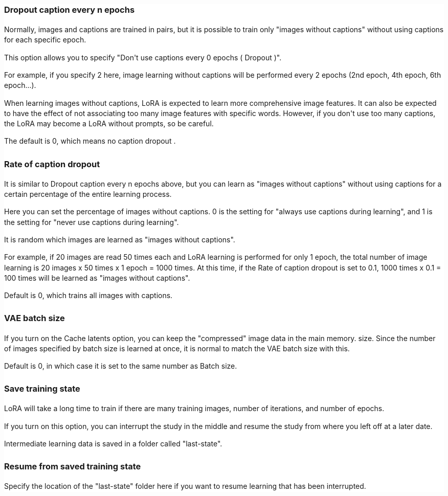 
### Dropout caption every n epochs
Normally, images and captions are trained in pairs, but it is possible to train only "images without captions" without using captions for each specific epoch.

This option allows you to specify "Don't use captions every 0 epochs ( Dropout )".

For example, if you specify 2 here, image learning without captions will be performed every 2 epochs (2nd epoch, 4th epoch, 6th epoch...).

When learning images without captions, LoRA is expected to learn more comprehensive image features. It can also be expected to have the effect of not associating too many image features with specific words. However, if you don't use too many captions, the LoRA may become a LoRA without prompts, so be careful.

The default is 0, which means no caption dropout .

### Rate of caption dropout
It is similar to Dropout caption every n epochs above, but you can learn as "images without captions" without using captions for a certain percentage of the entire learning process.

Here you can set the percentage of images without captions. 0 is the setting for "always use captions during learning", and 1 is the setting for "never use captions during learning".

It is random which images are learned as "images without captions".

For example, if 20 images are read 50 times each and LoRA learning is performed for only 1 epoch, the total number of image learning is 20 images x 50 times x 1 epoch = 1000 times. At this time, if the Rate of caption dropout is set to 0.1, 1000 times x 0.1 = 100 times will be learned as "images without captions".

Default is 0, which trains all images with captions.

 

### VAE batch size
If you turn on the Cache latents option, you can keep the "compressed" image data in the main memory. size. Since the number of images specified by batch size is learned at once, it is normal to match the VAE batch size with this.

Default is 0, in which case it is set to the same number as Batch size.

 

### Save training state
LoRA will take a long time to train if there are many training images, number of iterations, and number of epochs.

If you turn on this option, you can interrupt the study in the middle and resume the study from where you left off at a later date.

Intermediate learning data is saved in a folder called "last-state".

 

### Resume from saved training state
Specify the location of the "last-state" folder here if you want to resume learning that has been interrupted.
